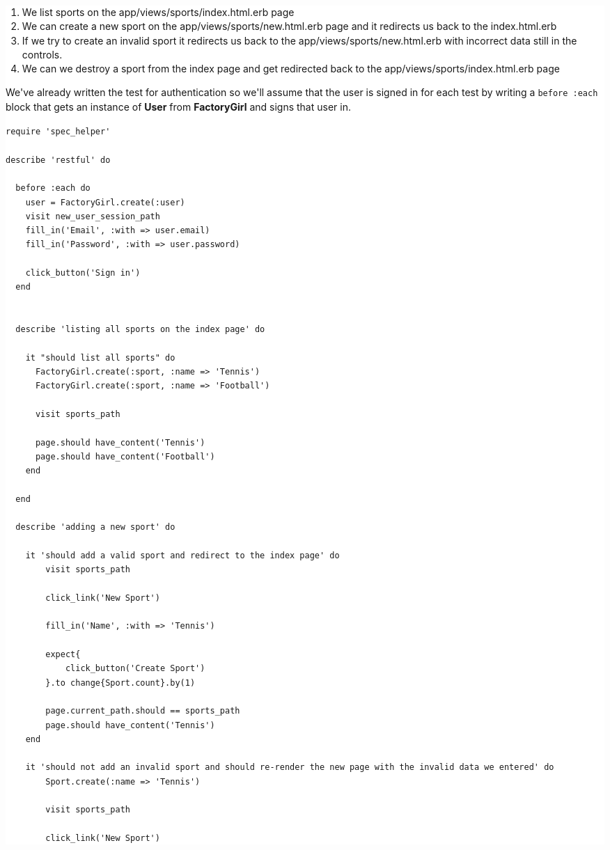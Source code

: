 1. We list sports on the app/views/sports/index.html.erb page
1. We can create a new sport on the app/views/sports/new.html.erb page and it redirects us back to the index.html.erb
1. If we try to create an invalid sport it redirects us back to the app/views/sports/new.html.erb with incorrect data still in the controls.
1. We can we destroy a sport from the index page and get redirected back to the app/views/sports/index.html.erb page

We've already written the test for authentication so we'll assume that the user is signed in for each test by writing a `before :each` block that gets an instance of __User__ from __FactoryGirl__ and signs that user in.

~~~console
require 'spec_helper'

describe 'restful' do

  before :each do
  	user = FactoryGirl.create(:user)
	visit new_user_session_path
	fill_in('Email', :with => user.email)
    fill_in('Password', :with => user.password)

    click_button('Sign in')
  end


  describe 'listing all sports on the index page' do

    it "should list all sports" do
      FactoryGirl.create(:sport, :name => 'Tennis')
      FactoryGirl.create(:sport, :name => 'Football')

      visit sports_path

      page.should have_content('Tennis')
      page.should have_content('Football')
    end

  end

  describe 'adding a new sport' do

    it 'should add a valid sport and redirect to the index page' do
		visit sports_path

		click_link('New Sport')

		fill_in('Name', :with => 'Tennis')

		expect{
  			click_button('Create Sport')
		}.to change{Sport.count}.by(1)
  
		page.current_path.should == sports_path
		page.should have_content('Tennis')
	end
	
    it 'should not add an invalid sport and should re-render the new page with the invalid data we entered' do
		Sport.create(:name => 'Tennis')

		visit sports_path

		click_link('New Sport')
~~~